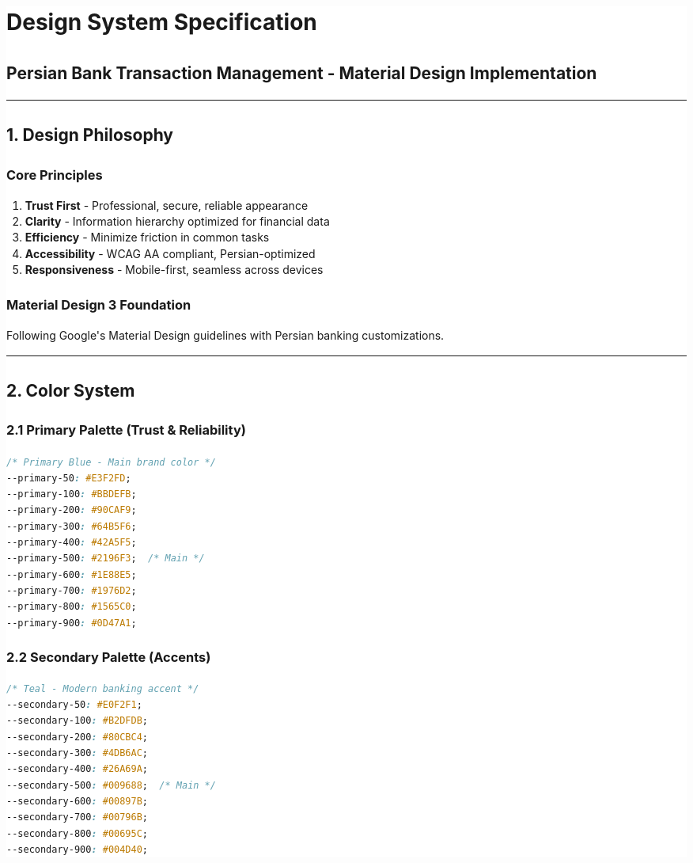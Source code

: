 # Design System Specification
## Persian Bank Transaction Management - Material Design Implementation

---

## 1. Design Philosophy

### Core Principles
1. **Trust First** - Professional, secure, reliable appearance
2. **Clarity** - Information hierarchy optimized for financial data
3. **Efficiency** - Minimize friction in common tasks
4. **Accessibility** - WCAG AA compliant, Persian-optimized
5. **Responsiveness** - Mobile-first, seamless across devices

### Material Design 3 Foundation
Following Google's Material Design guidelines with Persian banking customizations.

---

## 2. Color System

### 2.1 Primary Palette (Trust & Reliability)
```css
/* Primary Blue - Main brand color */
--primary-50: #E3F2FD;
--primary-100: #BBDEFB;
--primary-200: #90CAF9;
--primary-300: #64B5F6;
--primary-400: #42A5F5;
--primary-500: #2196F3;  /* Main */
--primary-600: #1E88E5;
--primary-700: #1976D2;
--primary-800: #1565C0;
--primary-900: #0D47A1;
```

### 2.2 Secondary Palette (Accents)
```css
/* Teal - Modern banking accent */
--secondary-50: #E0F2F1;
--secondary-100: #B2DFDB;
--secondary-200: #80CBC4;
--secondary-300: #4DB6AC;
--secondary-400: #26A69A;
--secondary-500: #009688;  /* Main */
--secondary-600: #00897B;
--secondary-700: #00796B;
--secondary-800: #00695C;
--secondary-900: #004D40;
```
